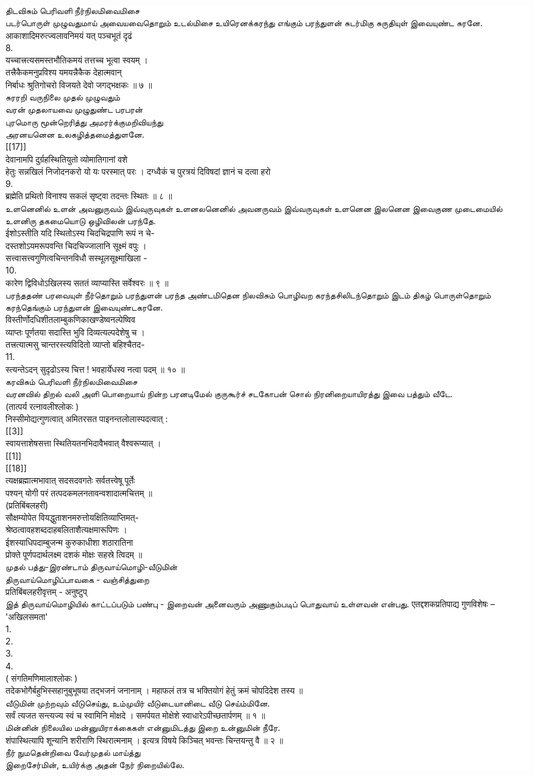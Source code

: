 திடவிசும் பெரிவளி நீர்நிலமிவைமிசை   
படர்பொருள் முழுவதுமாய் அவையவைதொறும் உடல்மிசை உயிரெனக்கரந்து எங்கும் பரந்துளன் சுடர்மிகு சுருதியுள் இவையுண்ட சுரனே.   
आकाशादिमरुत्ज्वलावनिमयं यत् पञ्चभूतं दृढं   
8.   
यच्चात्त्रत्यसमस्तभौतिकमयं तत्तच्च भूत्वा स्वयम् ।   
तत्त्रैकैकमनुप्रविश्य यमयन्नैकैक देहात्मवान्   
निर्बाधः श्रुतिगोचरो विजयते देवो जगद्भक्षकः ॥ ७ ॥   
சுரரறி வருநிலை முதல் முழுவதும்   
வரன் முதலாயவை முழுதுண்ட பரபரன்   
புரமொரு மூன்றெரித்து அமரர்க்குமறிவியந்து   
அரனயனென உலகழித்தமைத்துளனே.   
[[17]]  
देवानामपि दुर्ग्रहस्थितियुतो व्योमातिगानां वशे   
हेतुः सन्नखिलं निजोदनकरो यो यः परस्मात् परः । दग्ध्वैकं च पुरत्रयं दिविषदां ज्ञानं च दत्वा हरो   
9.   
ब्रह्मेति प्रथितो विनाश्य सकलं सृष्ट्वा तदन्तः स्थितः ॥ ८ ॥   
உளனெனில் உளன் அவனுருவம் இவ்வுருவுகள் உளனலனெனில் அவனருவம் இவ்வருவுகள் உளனென இலனென இவைகுண முடைமையில் உளனிரு தகமையொடு ஒழிவிலன் பரந்தே.   
ईशोऽस्तीति यदि स्थितोऽस्य चिदचिद्रपाणि रूपं न चे-   
दस्तशोऽयमरूपवन्ति चिदचिज्जालानि सूक्ष्मं वपुः ।   
सत्त्वासत्त्वगुणित्वचिन्तनविधौ सस्थूलसूक्ष्माखिला -   
10.   
कारेण द्विविधोऽखिलस्य सततं व्याप्यास्ति सर्वेश्वरः ॥ ९ ॥   
பரந்ததண் பரவையுள் நீர்தொறும் பரந்துளன் பரந்த அண்டமிதென நிலவிசும் பொழிவற கரந்தசிலிடந்தொறும் இடம் திகழ் பொருள்தொறும் கரந்தெங்கும் பரந்துளன் இவையுண்டகரனே.   
विस्तीर्णोदधिशीतलाम्बुकणिकाखण्डेष्वनल्पेष्विव   
व्याप्तः पूर्णतया सदास्ति भुवि दिव्यत्यल्पदेशेषु च ।   
तत्त्रत्यात्मसु चान्तरस्त्यविदितो व्याप्तो बहिश्चैतद-   
11.   
स्त्यन्तेऽदन् सुदृढोऽस्य चित्त ! भवहार्येधस्व नत्वा पदम् ॥ १० ॥   
கரவிசும் பெரிவளி நீர்நிலமிவைமிசை   
வரனவில் திறல் வலி அளி பொறையாய் நின்ற பரனடிமேல் குருகூர்ச் சடகோபன் சொல் நிரனிறையாயிரத்து இவை பத்தும் வீடே.   
(तात्पर्य रत्नावलीश्लोकः )   
निस्सीमोद्यत्गुणत्वात् अमितरसत पाइनन्तलोलास्पदत्वात् :   
[[3]]  
स्वायत्ताशेषसत्ता स्थितियतनभिदावैभवात् वैश्वरूप्यात् ।   
[[1]]  
[[18]]  
त्यक्षब्रह्मात्मभावात् सदसदवगतेः सर्वतत्त्वेषू पूर्तेः   
पश्यन् योगी परं तत्पदकमलनतावन्वशादात्मचित्तम् ॥   
(प्रतिबिंबलहरी)   
सौक्षम्योपेत वियद्धुताशनमरुत्तोयक्षितिव्याप्तिमत्-   
श्रेष्ठत्वावहशब्ददाहबलिताशैत्यक्षमारूपिणः ।   
ईशस्याधिपदाम्बुजन्म कुरुकाधीशा शठारातिना   
प्रोक्ते पूर्णपदार्थलक्ष्म दशकं मोक्षः सहस्रे त्विदम् ॥   
முதல் பத்து-இரண்டாம் திருவாய்மொழி-வீடுமின்   
திருவாய்மொழிப்பாவகை - வஞ்சித்துறை   
प्रतिबिंबलहरीवृत्तम् - अनुष्टुप्   
இத் திருவாய்மொழியில் காட்டப்படும் பண்பு - இறைவன் அனைவரும் அணுகும்படிப் பொதுவாய் உள்ளவன் என்பது. एतद्दशकप्रतिपाद्य गुणविशेषः – 'अखिलसमता'   
1.   
2.   
3.   
4.   
( संगतिमणिमालाश्लोकः )   
तदेकभोगैर्बहुभिस्सहानुबुभूषया तद्भजनं जनानाम् । महाफलं तत्र च भक्तियोगं हेतुं क्रमं चोपदिदेश तस्य ॥   
வீடுமின் முற்றவும் வீடுசெய்து, உம்முயிர் வீடுடையானிடை வீடு செய்ம்மினே.   
सर्वं त्यजत सन्त्यज्य स्वं च स्वामिनि मोक्षदे । समर्पयत मोक्षेशे स्वाधारेऽपीच्छतार्पणम् ॥ १ ॥   
மின்னின் நிலையில மன்னுயிராக்கைகள் என்னுமிடத்து இறை உன்னுமின் நீரே.   
शंपास्थित्यापि शून्यानि शरीराणि स्थिरात्मनाम् । इत्यत्र विषये किञ्चित् भवन्तः चिन्तयन्तु वै ॥ २ ॥   
நீர் நுமதென்றிவை வேர்முதல் மாய்த்து   
இறைசேர்மின், உயிர்க்கு அதன் நேர் நிறையில்லே.   